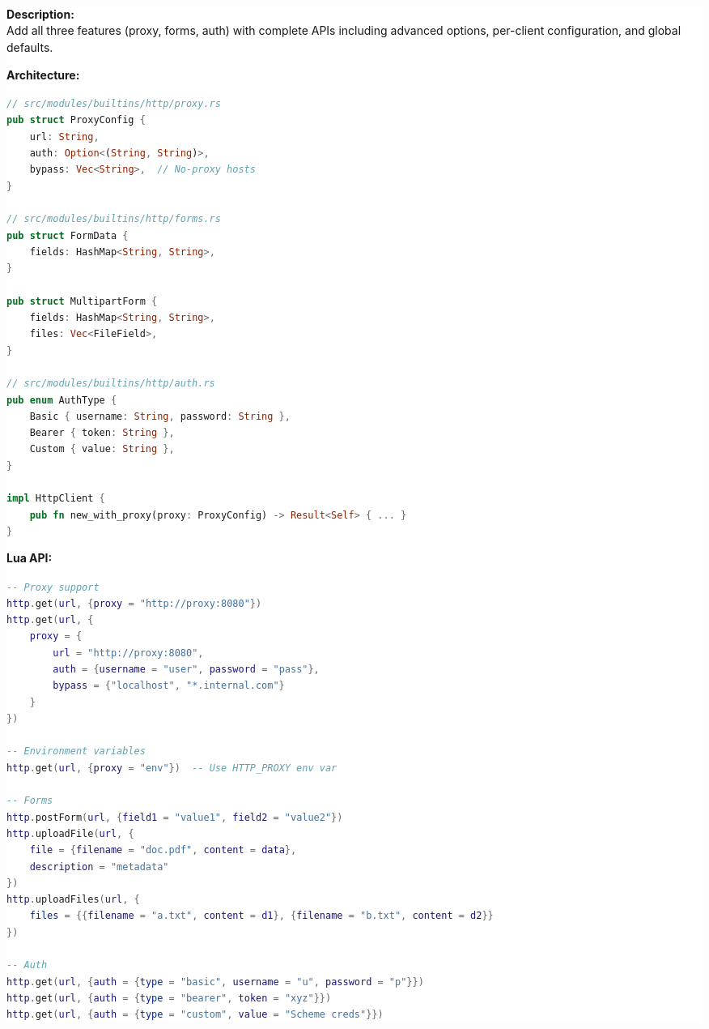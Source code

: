 **Description:**  
Add all three features (proxy, forms, auth) with complete APIs including advanced options, per-client configuration, and global defaults.

**Architecture:**

```rust
// src/modules/builtins/http/proxy.rs
pub struct ProxyConfig {
    url: String,
    auth: Option<(String, String)>,
    bypass: Vec<String>,  // No-proxy hosts
}

// src/modules/builtins/http/forms.rs
pub struct FormData {
    fields: HashMap<String, String>,
}

pub struct MultipartForm {
    fields: HashMap<String, String>,
    files: Vec<FileField>,
}

// src/modules/builtins/http/auth.rs
pub enum AuthType {
    Basic { username: String, password: String },
    Bearer { token: String },
    Custom { value: String },
}

impl HttpClient {
    pub fn new_with_proxy(proxy: ProxyConfig) -> Result<Self> { ... }
}
```

**Lua API:**

```lua
-- Proxy support
http.get(url, {proxy = "http://proxy:8080"})
http.get(url, {
    proxy = {
        url = "http://proxy:8080",
        auth = {username = "user", password = "pass"},
        bypass = {"localhost", "*.internal.com"}
    }
})

-- Environment variables
http.get(url, {proxy = "env"})  -- Use HTTP_PROXY env var

-- Forms
http.postForm(url, {field1 = "value1", field2 = "value2"})
http.uploadFile(url, {
    file = {filename = "doc.pdf", content = data},
    description = "metadata"
})
http.uploadFiles(url, {
    files = {{filename = "a.txt", content = d1}, {filename = "b.txt", content = d2}}
})

-- Auth
http.get(url, {auth = {type = "basic", username = "u", password = "p"}})
http.get(url, {auth = {type = "bearer", token = "xyz"}})
http.get(url, {auth = {type = "custom", value = "Scheme creds"}})
```